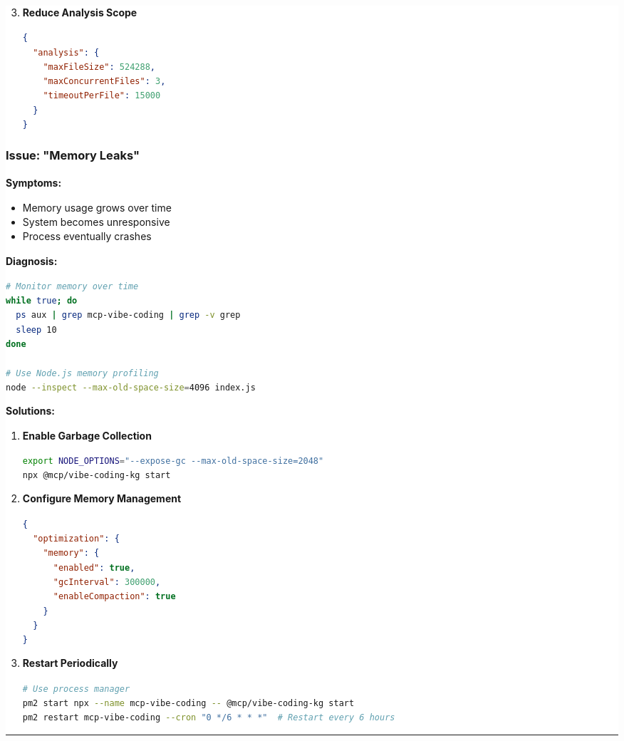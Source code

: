 3. **Reduce Analysis Scope**
   ```json
   {
     "analysis": {
       "maxFileSize": 524288,
       "maxConcurrentFiles": 3,
       "timeoutPerFile": 15000
     }
   }
   ```

### Issue: "Memory Leaks"

**Symptoms:**
- Memory usage grows over time
- System becomes unresponsive
- Process eventually crashes

**Diagnosis:**
```bash
# Monitor memory over time
while true; do
  ps aux | grep mcp-vibe-coding | grep -v grep
  sleep 10
done

# Use Node.js memory profiling
node --inspect --max-old-space-size=4096 index.js
```

**Solutions:**

1. **Enable Garbage Collection**
   ```bash
   export NODE_OPTIONS="--expose-gc --max-old-space-size=2048"
   npx @mcp/vibe-coding-kg start
   ```

2. **Configure Memory Management**
   ```json
   {
     "optimization": {
       "memory": {
         "enabled": true,
         "gcInterval": 300000,
         "enableCompaction": true
       }
     }
   }
   ```

3. **Restart Periodically**
   ```bash
   # Use process manager
   pm2 start npx --name mcp-vibe-coding -- @mcp/vibe-coding-kg start
   pm2 restart mcp-vibe-coding --cron "0 */6 * * *"  # Restart every 6 hours
   ```

---
